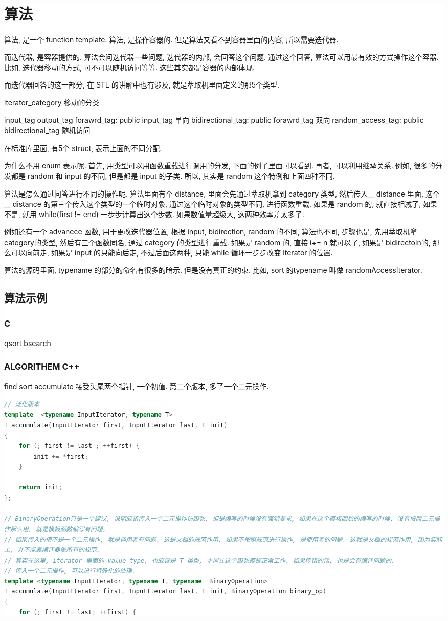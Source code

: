 # 算法

算法, 是一个 function template. 算法, 是操作容器的. 但是算法又看不到容器里面的内容, 所以需要迭代器.

而迭代器, 是容器提供的. 算法会问迭代器一些问题, 迭代器的内部, 会回答这个问题. 通过这个回答, 算法可以用最有效的方式操作这个容器. 比如, 迭代器移动的方式, 可不可以随机访问等等. 这些其实都是容器的内部体现.

而迭代器回答的这一部分, 在 STL 的讲解中也有涉及, 就是萃取机里面定义的那5个类型.

iterator_category 移动的分类

input_tag
output_tag
forawrd_tag: public input_tag 单向
bidirectional_tag: public forawrd_tag 双向
random_access_tag: public bidirectional_tag 随机访问

在标准库里面, 有5个 struct, 表示上面的不同分配.

为什么不用 enum 表示呢.
首先, 用类型可以用函数重载进行调用的分发, 下面的例子里面可以看到.
再者, 可以利用继承关系. 例如, 很多的分发都是 random 和 input 的不同, 但是都是 input 的子类. 所以, 其实是 random 这个特例和上面四种不同.

算法是怎么通过问答进行不同的操作呢. 算法里面有个 distance, 里面会先通过萃取机拿到 category 类型, 然后传入__ distance 里面, 这个__ distance 的第三个传入这个类型的一个临时对象, 通过这个临时对象的类型不同, 进行函数重载. 如果是 random 的, 就直接相减了, 如果不是, 就用 while(first != end) 一步步计算出这个步数. 如果数值量超级大, 这两种效率差太多了.

例如还有一个 advanece 函数, 用于更改迭代器位置, 根据 input, bidirection, random 的不同, 算法也不同, 步骤也是, 先用萃取机拿category的类型, 然后有三个函数同名, 通过 category 的类型进行重载. 如果是 random 的, 直接 i+= n 就可以了, 如果是 bidirectoin的, 那么可以向前走, 如果是 input 的只能向后走, 不过后面这两种, 只能 while 循环一步步改变 iterator 的位置.

算法的源码里面, typename 的部分的命名有很多的暗示. 但是没有真正的约束. 比如, sort 的typename 叫做 randomAccessIterator.

## 算法示例

### C

qsort
bsearch

### ALGORITHEM C++

find
sort
accumulate 接受头尾两个指针, 一个初值. 第二个版本, 多了一个二元操作.

```cpp
// 泛化版本
template  <typename InputIterator, typename T>
T accumulate(InputIterator first, InputIterator last, T init)
{
    for (; first != last ; ++first) {
        init += *first;
    }

    return init;
};

// BinaryOperation只是一个建议, 说明应该传入一个二元操作仿函数. 但是编写的时候没有强制要求, 如果在这个模板函数的编写的时候, 没有按照二元操作那么用, 就是模板函数编写有问题,
// 如果传入的值不是一个二元操作, 就是调用者有问题. 这是文档的规范作用, 如果不按照规范进行操作, 是使用者的问题. 这就是文档的规范作用, 因为实际上, 并不能靠编译器做所有的规范.
// 其实在这里, iterator 里面的 value_type, 也应该是 T 类型, 才能让这个函数模板正常工作. 如果传错的话, 也是会有编译问题的.
// 传入一个二元操作, 可以进行特殊化的处理.
template <typename InputIterator, typename T, typename  BinaryOperation>
T accumulate(InputIterator first, InputIterator last, T init, BinaryOperation binary_op)
{
    for (; first != last; ++first) {
```